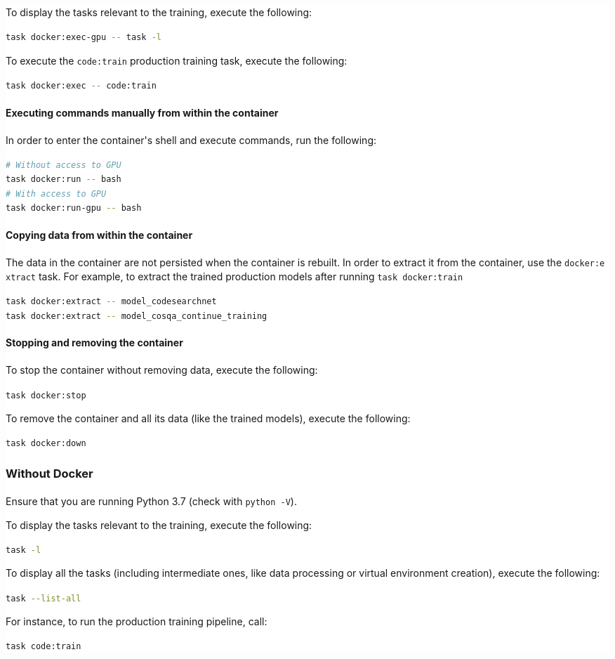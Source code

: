 To display the tasks relevant to the training, execute the following:
```bash
task docker:exec-gpu -- task -l
```

To execute the `code:train` production training task, execute the following:
```bash
task docker:exec -- code:train
```

#### Executing commands manually from within the container

In order to enter the container's shell and execute commands, run the following:
```bash
# Without access to GPU
task docker:run -- bash
# With access to GPU
task docker:run-gpu -- bash
```

#### Copying data from within the container

The data in the container are not persisted when the container is rebuilt.
In order to extract it from the container, use the `docker:extract` task.
For example, to extract the trained production models after running `task docker:train`

```bash
task docker:extract -- model_codesearchnet
task docker:extract -- model_cosqa_continue_training
```

#### Stopping and removing the container

To stop the container without removing data, execute the following:
```bash
task docker:stop
```

To remove the container and all its data (like the trained models), execute the following:
```bash
task docker:down
```

### Without Docker

Ensure that you are running Python 3.7 (check with `python -V`).

To display the tasks relevant to the training, execute the following:
```bash
task -l
```

To display all the tasks (including intermediate ones, like data processing or virtual environment creation), execute the following:
```bash
task --list-all
```

For instance, to run the production training pipeline, call: 
```bash
task code:train
```
